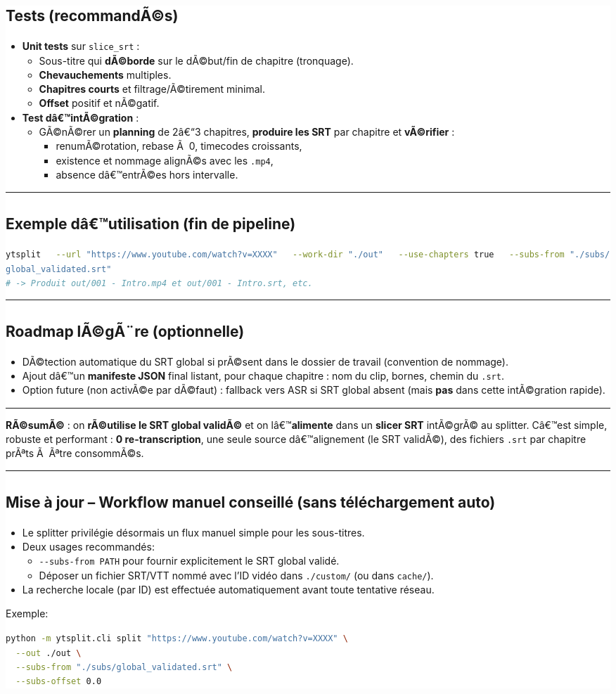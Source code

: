 
## Tests (recommandÃ©s)

- **Unit tests** sur `slice_srt` :
  - Sous-titre qui **dÃ©borde** sur le dÃ©but/fin de chapitre (tronquage).
  - **Chevauchements** multiples.
  - **Chapitres courts** et filtrage/Ã©tirement minimal.
  - **Offset** positif et nÃ©gatif.
- **Test dâ€™intÃ©gration** :
  - GÃ©nÃ©rer un **planning** de 2â€“3 chapitres, **produire les SRT** par chapitre et **vÃ©rifier** :
    - renumÃ©rotation, rebase Ã  0, timecodes croissants,
    - existence et nommage alignÃ©s avec les `.mp4`,
    - absence dâ€™entrÃ©es hors intervalle.

---

## Exemple dâ€™utilisation (fin de pipeline)

```bash
ytsplit   --url "https://www.youtube.com/watch?v=XXXX"   --work-dir "./out"   --use-chapters true   --subs-from "./subs/global_validated.srt"
# -> Produit out/001 - Intro.mp4 et out/001 - Intro.srt, etc.
```

---

## Roadmap lÃ©gÃ¨re (optionnelle)

- DÃ©tection automatique du SRT global si prÃ©sent dans le dossier de travail (convention de nommage).
- Ajout dâ€™un **manifeste JSON** final listant, pour chaque chapitre : nom du clip, bornes, chemin du `.srt`.
- Option future (non activÃ©e par dÃ©faut) : fallback vers ASR si SRT global absent (mais **pas** dans cette intÃ©gration rapide).

---

**RÃ©sumÃ©** : on **rÃ©utilise le SRT global validÃ©** et on lâ€™**alimente** dans un **slicer SRT** intÃ©grÃ© au splitter. Câ€™est simple, robuste et performant : **0 re-transcription**, une seule source dâ€™alignement (le SRT validÃ©), des fichiers `.srt` par chapitre prÃªts Ã  Ãªtre consommÃ©s.

---
## Mise à jour – Workflow manuel conseillé (sans téléchargement auto)
- Le splitter privilégie désormais un flux manuel simple pour les sous-titres.
- Deux usages recommandés:
  - `--subs-from PATH` pour fournir explicitement le SRT global validé.
  - Déposer un fichier SRT/VTT nommé avec l’ID vidéo dans `./custom/` (ou dans `cache/`).
- La recherche locale (par ID) est effectuée automatiquement avant toute tentative réseau.

Exemple:
```bash
python -m ytsplit.cli split "https://www.youtube.com/watch?v=XXXX" \
  --out ./out \
  --subs-from "./subs/global_validated.srt" \
  --subs-offset 0.0
```
